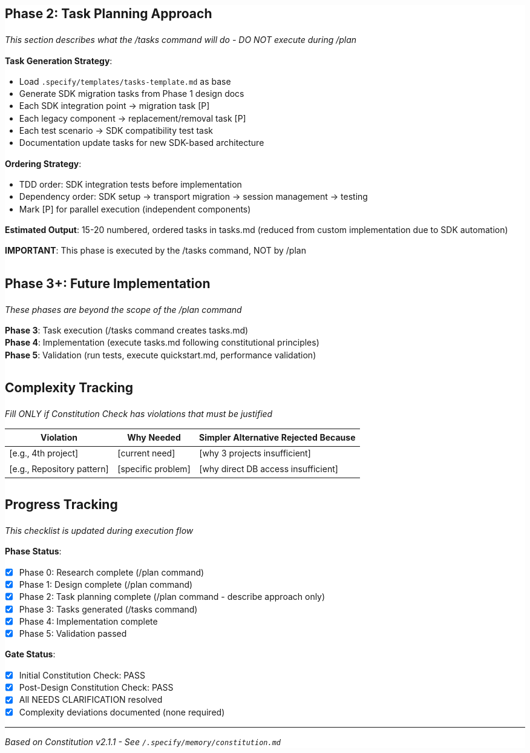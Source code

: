 ## Phase 2: Task Planning Approach
*This section describes what the /tasks command will do - DO NOT execute during /plan*

**Task Generation Strategy**:
- Load `.specify/templates/tasks-template.md` as base
- Generate SDK migration tasks from Phase 1 design docs
- Each SDK integration point → migration task [P]
- Each legacy component → replacement/removal task [P] 
- Each test scenario → SDK compatibility test task
- Documentation update tasks for new SDK-based architecture

**Ordering Strategy**:
- TDD order: SDK integration tests before implementation 
- Dependency order: SDK setup → transport migration → session management → testing
- Mark [P] for parallel execution (independent components)

**Estimated Output**: 15-20 numbered, ordered tasks in tasks.md (reduced from custom implementation due to SDK automation)

**IMPORTANT**: This phase is executed by the /tasks command, NOT by /plan

## Phase 3+: Future Implementation
*These phases are beyond the scope of the /plan command*

**Phase 3**: Task execution (/tasks command creates tasks.md)  
**Phase 4**: Implementation (execute tasks.md following constitutional principles)  
**Phase 5**: Validation (run tests, execute quickstart.md, performance validation)

## Complexity Tracking
*Fill ONLY if Constitution Check has violations that must be justified*

| Violation | Why Needed | Simpler Alternative Rejected Because |
|-----------|------------|-------------------------------------|
| [e.g., 4th project] | [current need] | [why 3 projects insufficient] |
| [e.g., Repository pattern] | [specific problem] | [why direct DB access insufficient] |


## Progress Tracking
*This checklist is updated during execution flow*

**Phase Status**:
- [x] Phase 0: Research complete (/plan command)
- [x] Phase 1: Design complete (/plan command)
- [x] Phase 2: Task planning complete (/plan command - describe approach only)
- [x] Phase 3: Tasks generated (/tasks command)
- [x] Phase 4: Implementation complete
- [x] Phase 5: Validation passed

**Gate Status**:
- [x] Initial Constitution Check: PASS
- [x] Post-Design Constitution Check: PASS
- [x] All NEEDS CLARIFICATION resolved
- [x] Complexity deviations documented (none required)

---
*Based on Constitution v2.1.1 - See `/.specify/memory/constitution.md`*
